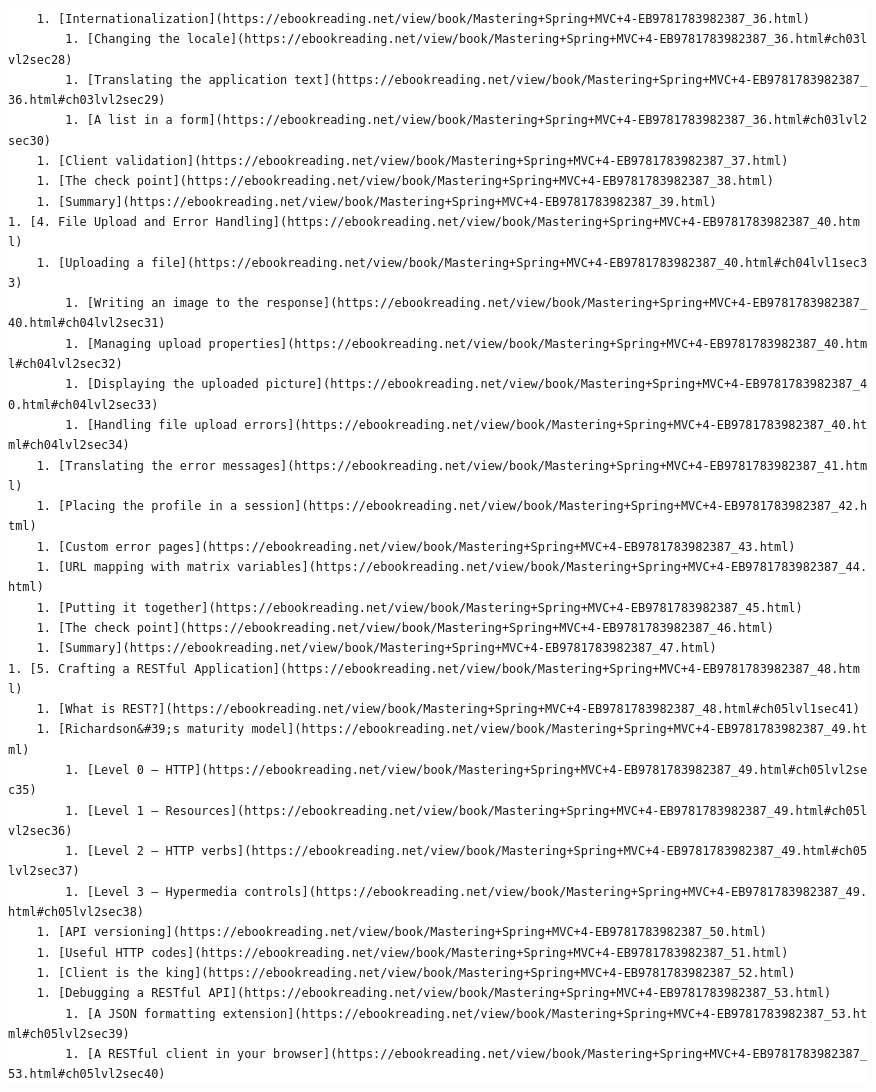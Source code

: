         1. [Internationalization](https://ebookreading.net/view/book/Mastering+Spring+MVC+4-EB9781783982387_36.html)
            1. [Changing the locale](https://ebookreading.net/view/book/Mastering+Spring+MVC+4-EB9781783982387_36.html#ch03lvl2sec28)
            1. [Translating the application text](https://ebookreading.net/view/book/Mastering+Spring+MVC+4-EB9781783982387_36.html#ch03lvl2sec29)
            1. [A list in a form](https://ebookreading.net/view/book/Mastering+Spring+MVC+4-EB9781783982387_36.html#ch03lvl2sec30)
        1. [Client validation](https://ebookreading.net/view/book/Mastering+Spring+MVC+4-EB9781783982387_37.html)
        1. [The check point](https://ebookreading.net/view/book/Mastering+Spring+MVC+4-EB9781783982387_38.html)
        1. [Summary](https://ebookreading.net/view/book/Mastering+Spring+MVC+4-EB9781783982387_39.html)
    1. [4. File Upload and Error Handling](https://ebookreading.net/view/book/Mastering+Spring+MVC+4-EB9781783982387_40.html)
        1. [Uploading a file](https://ebookreading.net/view/book/Mastering+Spring+MVC+4-EB9781783982387_40.html#ch04lvl1sec33)
            1. [Writing an image to the response](https://ebookreading.net/view/book/Mastering+Spring+MVC+4-EB9781783982387_40.html#ch04lvl2sec31)
            1. [Managing upload properties](https://ebookreading.net/view/book/Mastering+Spring+MVC+4-EB9781783982387_40.html#ch04lvl2sec32)
            1. [Displaying the uploaded picture](https://ebookreading.net/view/book/Mastering+Spring+MVC+4-EB9781783982387_40.html#ch04lvl2sec33)
            1. [Handling file upload errors](https://ebookreading.net/view/book/Mastering+Spring+MVC+4-EB9781783982387_40.html#ch04lvl2sec34)
        1. [Translating the error messages](https://ebookreading.net/view/book/Mastering+Spring+MVC+4-EB9781783982387_41.html)
        1. [Placing the profile in a session](https://ebookreading.net/view/book/Mastering+Spring+MVC+4-EB9781783982387_42.html)
        1. [Custom error pages](https://ebookreading.net/view/book/Mastering+Spring+MVC+4-EB9781783982387_43.html)
        1. [URL mapping with matrix variables](https://ebookreading.net/view/book/Mastering+Spring+MVC+4-EB9781783982387_44.html)
        1. [Putting it together](https://ebookreading.net/view/book/Mastering+Spring+MVC+4-EB9781783982387_45.html)
        1. [The check point](https://ebookreading.net/view/book/Mastering+Spring+MVC+4-EB9781783982387_46.html)
        1. [Summary](https://ebookreading.net/view/book/Mastering+Spring+MVC+4-EB9781783982387_47.html)
    1. [5. Crafting a RESTful Application](https://ebookreading.net/view/book/Mastering+Spring+MVC+4-EB9781783982387_48.html)
        1. [What is REST?](https://ebookreading.net/view/book/Mastering+Spring+MVC+4-EB9781783982387_48.html#ch05lvl1sec41)
        1. [Richardson&#39;s maturity model](https://ebookreading.net/view/book/Mastering+Spring+MVC+4-EB9781783982387_49.html)
            1. [Level 0 – HTTP](https://ebookreading.net/view/book/Mastering+Spring+MVC+4-EB9781783982387_49.html#ch05lvl2sec35)
            1. [Level 1 – Resources](https://ebookreading.net/view/book/Mastering+Spring+MVC+4-EB9781783982387_49.html#ch05lvl2sec36)
            1. [Level 2 – HTTP verbs](https://ebookreading.net/view/book/Mastering+Spring+MVC+4-EB9781783982387_49.html#ch05lvl2sec37)
            1. [Level 3 – Hypermedia controls](https://ebookreading.net/view/book/Mastering+Spring+MVC+4-EB9781783982387_49.html#ch05lvl2sec38)
        1. [API versioning](https://ebookreading.net/view/book/Mastering+Spring+MVC+4-EB9781783982387_50.html)
        1. [Useful HTTP codes](https://ebookreading.net/view/book/Mastering+Spring+MVC+4-EB9781783982387_51.html)
        1. [Client is the king](https://ebookreading.net/view/book/Mastering+Spring+MVC+4-EB9781783982387_52.html)
        1. [Debugging a RESTful API](https://ebookreading.net/view/book/Mastering+Spring+MVC+4-EB9781783982387_53.html)
            1. [A JSON formatting extension](https://ebookreading.net/view/book/Mastering+Spring+MVC+4-EB9781783982387_53.html#ch05lvl2sec39)
            1. [A RESTful client in your browser](https://ebookreading.net/view/book/Mastering+Spring+MVC+4-EB9781783982387_53.html#ch05lvl2sec40)